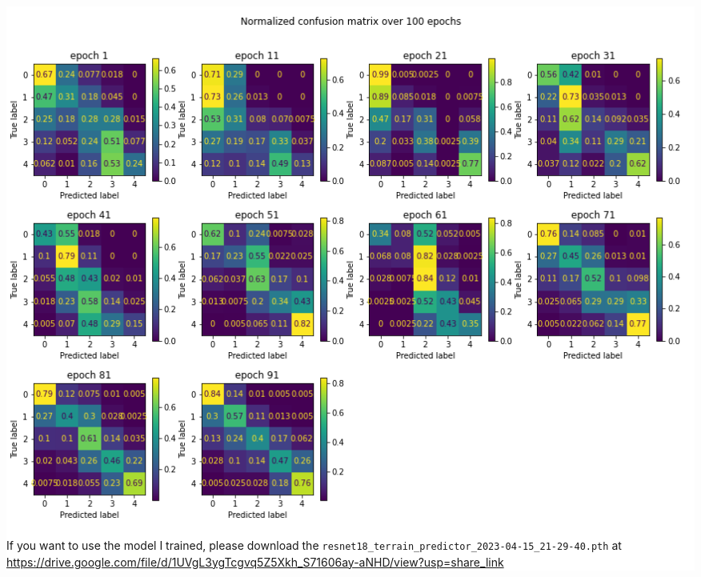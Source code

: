 <img src="support/example_confusion_matrix.png"/>

If you want to use the model I trained, please download the `resnet18_terrain_predictor_2023-04-15_21-29-40.pth` at https://drive.google.com/file/d/1UVgL3ygTcgvq5Z5Xkh_S71606ay-aNHD/view?usp=share_link

